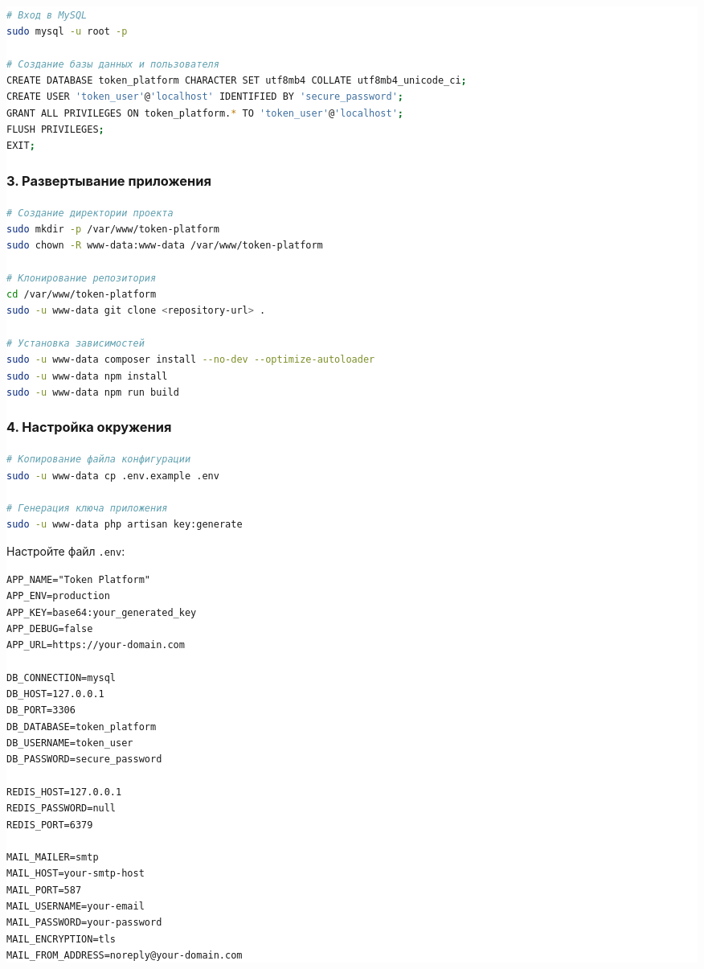 ```bash
# Вход в MySQL
sudo mysql -u root -p

# Создание базы данных и пользователя
CREATE DATABASE token_platform CHARACTER SET utf8mb4 COLLATE utf8mb4_unicode_ci;
CREATE USER 'token_user'@'localhost' IDENTIFIED BY 'secure_password';
GRANT ALL PRIVILEGES ON token_platform.* TO 'token_user'@'localhost';
FLUSH PRIVILEGES;
EXIT;
```

### 3. Развертывание приложения

```bash
# Создание директории проекта
sudo mkdir -p /var/www/token-platform
sudo chown -R www-data:www-data /var/www/token-platform

# Клонирование репозитория
cd /var/www/token-platform
sudo -u www-data git clone <repository-url> .

# Установка зависимостей
sudo -u www-data composer install --no-dev --optimize-autoloader
sudo -u www-data npm install
sudo -u www-data npm run build
```

### 4. Настройка окружения

```bash
# Копирование файла конфигурации
sudo -u www-data cp .env.example .env

# Генерация ключа приложения
sudo -u www-data php artisan key:generate
```

Настройте файл `.env`:

```env
APP_NAME="Token Platform"
APP_ENV=production
APP_KEY=base64:your_generated_key
APP_DEBUG=false
APP_URL=https://your-domain.com

DB_CONNECTION=mysql
DB_HOST=127.0.0.1
DB_PORT=3306
DB_DATABASE=token_platform
DB_USERNAME=token_user
DB_PASSWORD=secure_password

REDIS_HOST=127.0.0.1
REDIS_PASSWORD=null
REDIS_PORT=6379

MAIL_MAILER=smtp
MAIL_HOST=your-smtp-host
MAIL_PORT=587
MAIL_USERNAME=your-email
MAIL_PASSWORD=your-password
MAIL_ENCRYPTION=tls
MAIL_FROM_ADDRESS=noreply@your-domain.com
```